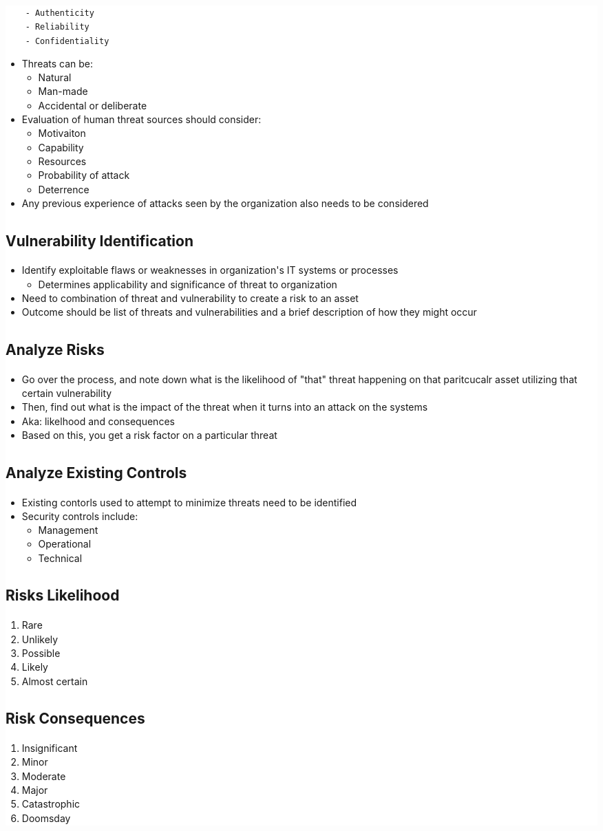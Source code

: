 		- Authenticity
		- Reliability
		- Confidentiality
- Threats can be:
	- Natural
	- Man-made
	- Accidental or deliberate
- Evaluation of human threat sources should consider:
	- Motivaiton
	- Capability
	- Resources
	- Probability of attack
	- Deterrence
- Any previous experience of attacks seen by the organization also needs to be considered

## Vulnerability Identification
- Identify exploitable flaws or weaknesses in organization's IT systems or processes
	- Determines applicability and significance of threat to organization
- Need to combination of threat and vulnerability to create a risk to an asset
- Outcome should be list of threats and vulnerabilities and a brief description of how they might occur

## Analyze Risks
- Go over the process, and note down what is the likelihood of "that" threat happening on that paritcucalr asset utilizing that certain vulnerability
- Then, find out what is the impact of the threat when it turns into an attack on the systems
- Aka: likelhood and consequences
- Based on this, you get a risk factor on a particular threat

## Analyze Existing Controls
- Existing contorls used to attempt to minimize threats need to be identified
- Security controls include:
	- Management
	- Operational
	- Technical

## Risks Likelihood
1. Rare
2. Unlikely
3. Possible
4. Likely
5. Almost certain

## Risk Consequences
1. Insignificant
2. Minor
3. Moderate
4. Major
5. Catastrophic
6. Doomsday
